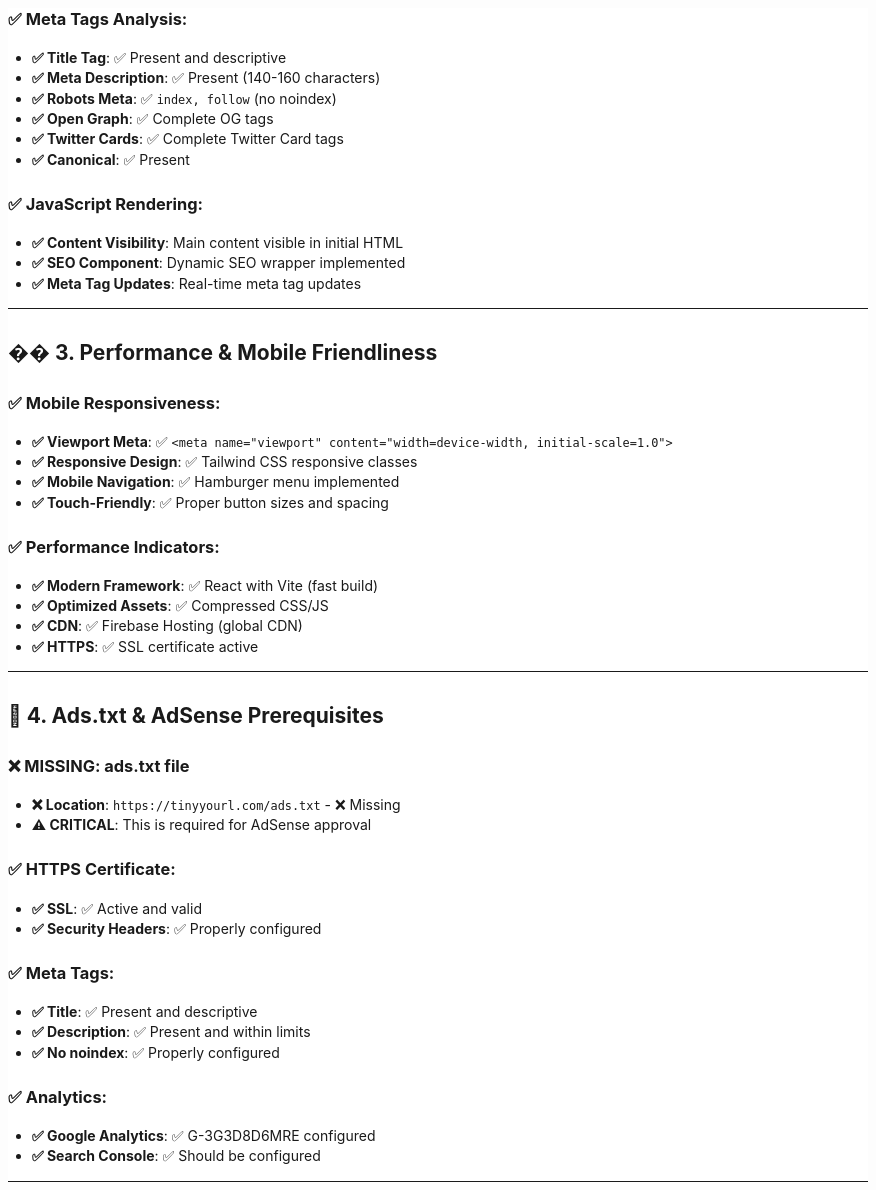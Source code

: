 ### **✅ Meta Tags Analysis:**
- **✅ Title Tag**: ✅ Present and descriptive
- **✅ Meta Description**: ✅ Present (140-160 characters)
- **✅ Robots Meta**: ✅ `index, follow` (no noindex)
- **✅ Open Graph**: ✅ Complete OG tags
- **✅ Twitter Cards**: ✅ Complete Twitter Card tags
- **✅ Canonical**: ✅ Present

### **✅ JavaScript Rendering:**
- **✅ Content Visibility**: Main content visible in initial HTML
- **✅ SEO Component**: Dynamic SEO wrapper implemented
- **✅ Meta Tag Updates**: Real-time meta tag updates

---

## �� **3. Performance & Mobile Friendliness**

### **✅ Mobile Responsiveness:**
- **✅ Viewport Meta**: ✅ `<meta name="viewport" content="width=device-width, initial-scale=1.0">`
- **✅ Responsive Design**: ✅ Tailwind CSS responsive classes
- **✅ Mobile Navigation**: ✅ Hamburger menu implemented
- **✅ Touch-Friendly**: ✅ Proper button sizes and spacing

### **✅ Performance Indicators:**
- **✅ Modern Framework**: ✅ React with Vite (fast build)
- **✅ Optimized Assets**: ✅ Compressed CSS/JS
- **✅ CDN**: ✅ Firebase Hosting (global CDN)
- **✅ HTTPS**: ✅ SSL certificate active

---

## 📄 **4. Ads.txt & AdSense Prerequisites**

### **❌ MISSING: ads.txt file**
- **❌ Location**: `https://tinyyourl.com/ads.txt` - ❌ Missing
- **⚠️ CRITICAL**: This is required for AdSense approval

### **✅ HTTPS Certificate:**
- **✅ SSL**: ✅ Active and valid
- **✅ Security Headers**: ✅ Properly configured

### **✅ Meta Tags:**
- **✅ Title**: ✅ Present and descriptive
- **✅ Description**: ✅ Present and within limits
- **✅ No noindex**: ✅ Properly configured

### **✅ Analytics:**
- **✅ Google Analytics**: ✅ G-3G3D8D6MRE configured
- **✅ Search Console**: ✅ Should be configured

---